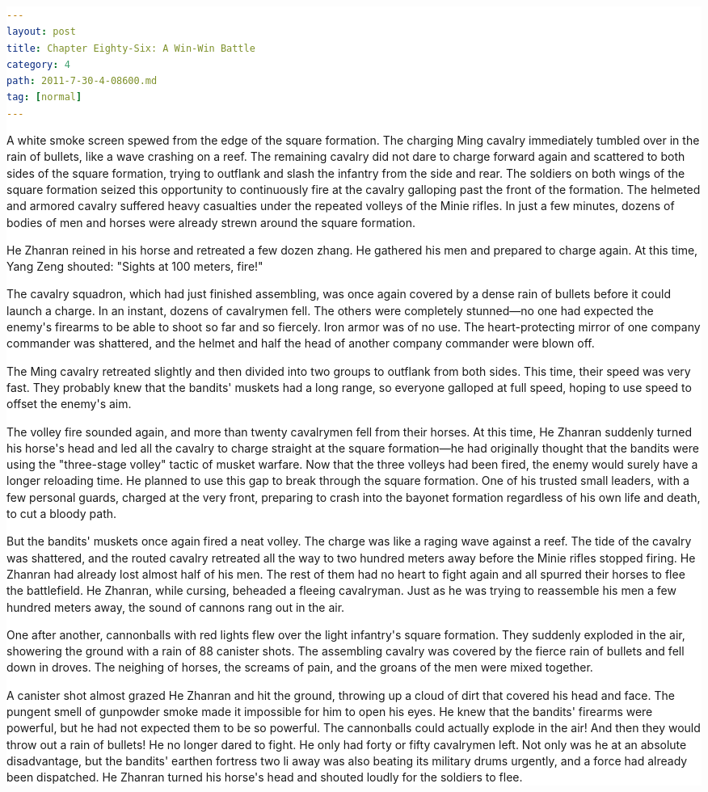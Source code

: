 ```yaml
---
layout: post
title: Chapter Eighty-Six: A Win-Win Battle
category: 4
path: 2011-7-30-4-08600.md
tag: [normal]
---
```


A white smoke screen spewed from the edge of the square formation. The charging Ming cavalry immediately tumbled over in the rain of bullets, like a wave crashing on a reef. The remaining cavalry did not dare to charge forward again and scattered to both sides of the square formation, trying to outflank and slash the infantry from the side and rear. The soldiers on both wings of the square formation seized this opportunity to continuously fire at the cavalry galloping past the front of the formation. The helmeted and armored cavalry suffered heavy casualties under the repeated volleys of the Minie rifles. In just a few minutes, dozens of bodies of men and horses were already strewn around the square formation.

He Zhanran reined in his horse and retreated a few dozen zhang. He gathered his men and prepared to charge again. At this time, Yang Zeng shouted: "Sights at 100 meters, fire!"

The cavalry squadron, which had just finished assembling, was once again covered by a dense rain of bullets before it could launch a charge. In an instant, dozens of cavalrymen fell. The others were completely stunned—no one had expected the enemy's firearms to be able to shoot so far and so fiercely. Iron armor was of no use. The heart-protecting mirror of one company commander was shattered, and the helmet and half the head of another company commander were blown off.

The Ming cavalry retreated slightly and then divided into two groups to outflank from both sides. This time, their speed was very fast. They probably knew that the bandits' muskets had a long range, so everyone galloped at full speed, hoping to use speed to offset the enemy's aim.

The volley fire sounded again, and more than twenty cavalrymen fell from their horses. At this time, He Zhanran suddenly turned his horse's head and led all the cavalry to charge straight at the square formation—he had originally thought that the bandits were using the "three-stage volley" tactic of musket warfare. Now that the three volleys had been fired, the enemy would surely have a longer reloading time. He planned to use this gap to break through the square formation. One of his trusted small leaders, with a few personal guards, charged at the very front, preparing to crash into the bayonet formation regardless of his own life and death, to cut a bloody path.

But the bandits' muskets once again fired a neat volley. The charge was like a raging wave against a reef. The tide of the cavalry was shattered, and the routed cavalry retreated all the way to two hundred meters away before the Minie rifles stopped firing. He Zhanran had already lost almost half of his men. The rest of them had no heart to fight again and all spurred their horses to flee the battlefield. He Zhanran, while cursing, beheaded a fleeing cavalryman. Just as he was trying to reassemble his men a few hundred meters away, the sound of cannons rang out in the air.

One after another, cannonballs with red lights flew over the light infantry's square formation. They suddenly exploded in the air, showering the ground with a rain of 88 canister shots. The assembling cavalry was covered by the fierce rain of bullets and fell down in droves. The neighing of horses, the screams of pain, and the groans of the men were mixed together.

A canister shot almost grazed He Zhanran and hit the ground, throwing up a cloud of dirt that covered his head and face. The pungent smell of gunpowder smoke made it impossible for him to open his eyes. He knew that the bandits' firearms were powerful, but he had not expected them to be so powerful. The cannonballs could actually explode in the air! And then they would throw out a rain of bullets! He no longer dared to fight. He only had forty or fifty cavalrymen left. Not only was he at an absolute disadvantage, but the bandits' earthen fortress two li away was also beating its military drums urgently, and a force had already been dispatched. He Zhanran turned his horse's head and shouted loudly for the soldiers to flee.
